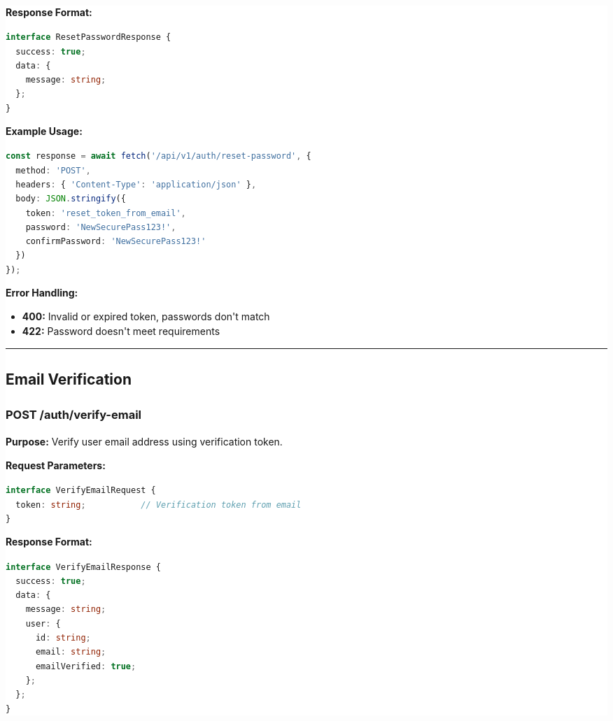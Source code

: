 **Response Format:**
```typescript
interface ResetPasswordResponse {
  success: true;
  data: {
    message: string;
  };
}
```

**Example Usage:**
```typescript
const response = await fetch('/api/v1/auth/reset-password', {
  method: 'POST',
  headers: { 'Content-Type': 'application/json' },
  body: JSON.stringify({
    token: 'reset_token_from_email',
    password: 'NewSecurePass123!',
    confirmPassword: 'NewSecurePass123!'
  })
});
```

**Error Handling:**
- **400:** Invalid or expired token, passwords don't match
- **422:** Password doesn't meet requirements

---

## Email Verification

### POST /auth/verify-email

**Purpose:** Verify user email address using verification token.

**Request Parameters:**
```typescript
interface VerifyEmailRequest {
  token: string;           // Verification token from email
}
```

**Response Format:**
```typescript
interface VerifyEmailResponse {
  success: true;
  data: {
    message: string;
    user: {
      id: string;
      email: string;
      emailVerified: true;
    };
  };
}
```
